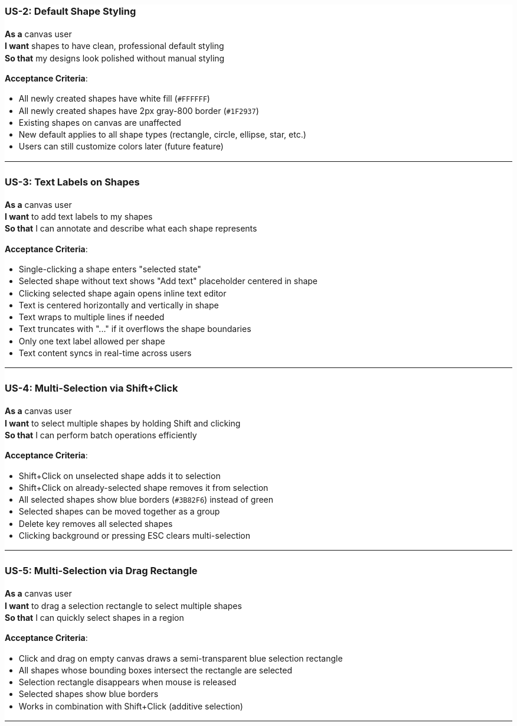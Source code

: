 
### US-2: Default Shape Styling
**As a** canvas user  
**I want** shapes to have clean, professional default styling  
**So that** my designs look polished without manual styling

**Acceptance Criteria**:
- All newly created shapes have white fill (`#FFFFFF`)
- All newly created shapes have 2px gray-800 border (`#1F2937`)
- Existing shapes on canvas are unaffected
- New default applies to all shape types (rectangle, circle, ellipse, star, etc.)
- Users can still customize colors later (future feature)

---

### US-3: Text Labels on Shapes
**As a** canvas user  
**I want** to add text labels to my shapes  
**So that** I can annotate and describe what each shape represents

**Acceptance Criteria**:
- Single-clicking a shape enters "selected state"
- Selected shape without text shows "Add text" placeholder centered in shape
- Clicking selected shape again opens inline text editor
- Text is centered horizontally and vertically in shape
- Text wraps to multiple lines if needed
- Text truncates with "..." if it overflows the shape boundaries
- Only one text label allowed per shape
- Text content syncs in real-time across users

---

### US-4: Multi-Selection via Shift+Click
**As a** canvas user  
**I want** to select multiple shapes by holding Shift and clicking  
**So that** I can perform batch operations efficiently

**Acceptance Criteria**:
- Shift+Click on unselected shape adds it to selection
- Shift+Click on already-selected shape removes it from selection
- All selected shapes show blue borders (`#3B82F6`) instead of green
- Selected shapes can be moved together as a group
- Delete key removes all selected shapes
- Clicking background or pressing ESC clears multi-selection

---

### US-5: Multi-Selection via Drag Rectangle
**As a** canvas user  
**I want** to drag a selection rectangle to select multiple shapes  
**So that** I can quickly select shapes in a region

**Acceptance Criteria**:
- Click and drag on empty canvas draws a semi-transparent blue selection rectangle
- All shapes whose bounding boxes intersect the rectangle are selected
- Selection rectangle disappears when mouse is released
- Selected shapes show blue borders
- Works in combination with Shift+Click (additive selection)

---